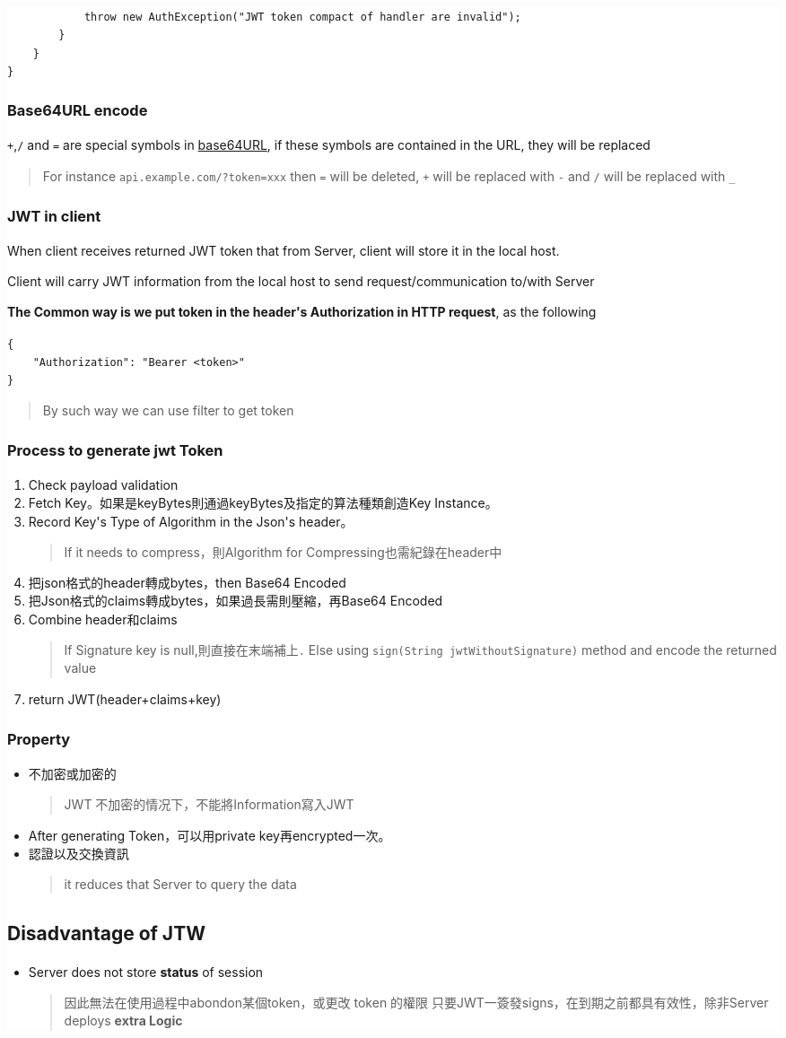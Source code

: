 ```java=
            throw new AuthException("JWT token compact of handler are invalid");
        }
    }
}    
```

### Base64URL encode
`+`,`/` and `=` are special symbols in <u>base64URL</u>, if these symbols are contained in the URL, they will be replaced 
> For instance `api.example.com/?token=xxx` then `=` will be deleted, `+` will be replaced with `-` and `/` will be replaced with `_`

### JWT in client
When client receives returned JWT token that from Server, client will store it in the local host.

Client will carry JWT information from the local host to send request/communication to/with Server 

**The Common way is we put token in the header's Authorization in HTTP request**, as the following
```json=
{
    "Authorization": "Bearer <token>"
}
```
> By such way we can use filter to get token 

### Process to generate jwt Token
1. Check payload validation
2. Fetch Key。如果是keyBytes則通過keyBytes及指定的算法種類創造Key Instance。
3. Record Key's Type of Algorithm in the Json's header。
    > If it needs to compress，則Algorithm for Compressing也需紀錄在header中
4. 把json格式的header轉成bytes，then Base64 Encoded
5. 把Json格式的claims轉成bytes，如果過長需則壓縮，再Base64 Encoded
6. Combine header和claims
    > If Signature key is null,則直接在末端補上`.`
    > Else using `sign(String jwtWithoutSignature)` method and encode the returned value
7. return JWT(header+claims+key)


### Property 
- 不加密或加密的
    > JWT 不加密的情况下，不能將Information寫入JWT
- After generating Token，可以用private key再encrypted一次。
- 認證以及交換資訊
    > it reduces that Server to query the data

## Disadvantage of JTW

- Server does not store **status** of session
    > 因此無法在使用過程中abondon某個token，或更改 token 的權限
    > 只要JWT一簽發signs，在到期之前都具有效性，除非Server deploys **extra Logic**
